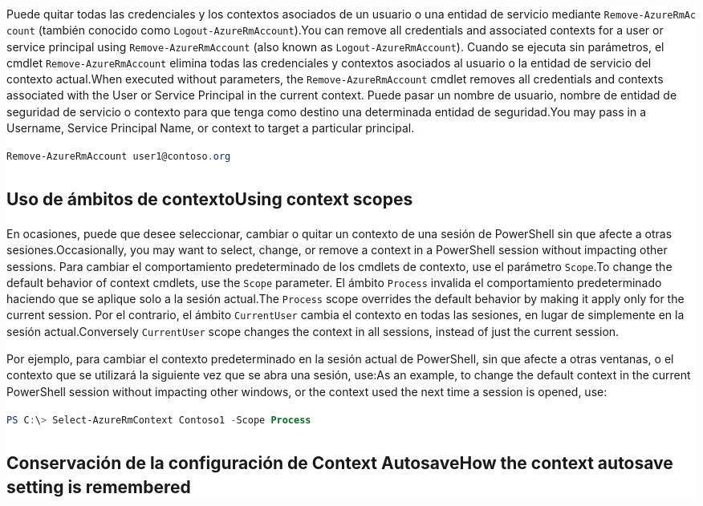 <span data-ttu-id="7d8a8-160">Puede quitar todas las credenciales y los contextos asociados de un usuario o una entidad de servicio mediante `Remove-AzureRmAccount` (también conocido como `Logout-AzureRmAccount`).</span><span class="sxs-lookup"><span data-stu-id="7d8a8-160">You can remove all credentials and associated contexts for a user or service principal using `Remove-AzureRmAccount` (also known as `Logout-AzureRmAccount`).</span></span> <span data-ttu-id="7d8a8-161">Cuando se ejecuta sin parámetros, el cmdlet `Remove-AzureRmAccount` elimina todas las credenciales y contextos asociados al usuario o la entidad de servicio del contexto actual.</span><span class="sxs-lookup"><span data-stu-id="7d8a8-161">When executed without parameters, the `Remove-AzureRmAccount` cmdlet removes all credentials and contexts associated with the User or Service Principal in the current context.</span></span> <span data-ttu-id="7d8a8-162">Puede pasar un nombre de usuario, nombre de entidad de seguridad de servicio o contexto para que tenga como destino una determinada entidad de seguridad.</span><span class="sxs-lookup"><span data-stu-id="7d8a8-162">You may pass in a Username, Service Principal Name, or context to target a particular principal.</span></span>

```powershell
Remove-AzureRmAccount user1@contoso.org
```

## <a name="using-context-scopes"></a><span data-ttu-id="7d8a8-163">Uso de ámbitos de contexto</span><span class="sxs-lookup"><span data-stu-id="7d8a8-163">Using context scopes</span></span>

<span data-ttu-id="7d8a8-164">En ocasiones, puede que desee seleccionar, cambiar o quitar un contexto de una sesión de PowerShell sin que afecte a otras sesiones.</span><span class="sxs-lookup"><span data-stu-id="7d8a8-164">Occasionally, you may want to select, change, or remove a context in a PowerShell session without impacting other sessions.</span></span> <span data-ttu-id="7d8a8-165">Para cambiar el comportamiento predeterminado de los cmdlets de contexto, use el parámetro `Scope`.</span><span class="sxs-lookup"><span data-stu-id="7d8a8-165">To change the default behavior of context cmdlets, use the `Scope` parameter.</span></span> <span data-ttu-id="7d8a8-166">El ámbito `Process` invalida el comportamiento predeterminado haciendo que se aplique solo a la sesión actual.</span><span class="sxs-lookup"><span data-stu-id="7d8a8-166">The `Process` scope overrides the default behavior by making it apply only for the current session.</span></span> <span data-ttu-id="7d8a8-167">Por el contrario, el ámbito `CurrentUser` cambia el contexto en todas las sesiones, en lugar de simplemente en la sesión actual.</span><span class="sxs-lookup"><span data-stu-id="7d8a8-167">Conversely `CurrentUser` scope changes the context in all sessions, instead of just the current session.</span></span>

<span data-ttu-id="7d8a8-168">Por ejemplo, para cambiar el contexto predeterminado en la sesión actual de PowerShell, sin que afecte a otras ventanas, o el contexto que se utilizará la siguiente vez que se abra una sesión, use:</span><span class="sxs-lookup"><span data-stu-id="7d8a8-168">As an example, to change the default context in the current PowerShell session without impacting other windows, or the context used the next time a session is opened, use:</span></span>

```powershell
PS C:\> Select-AzureRmContext Contoso1 -Scope Process
```

## <a name="how-the-context-autosave-setting-is-remembered"></a><span data-ttu-id="7d8a8-169">Conservación de la configuración de Context Autosave</span><span class="sxs-lookup"><span data-stu-id="7d8a8-169">How the context autosave setting is remembered</span></span>
